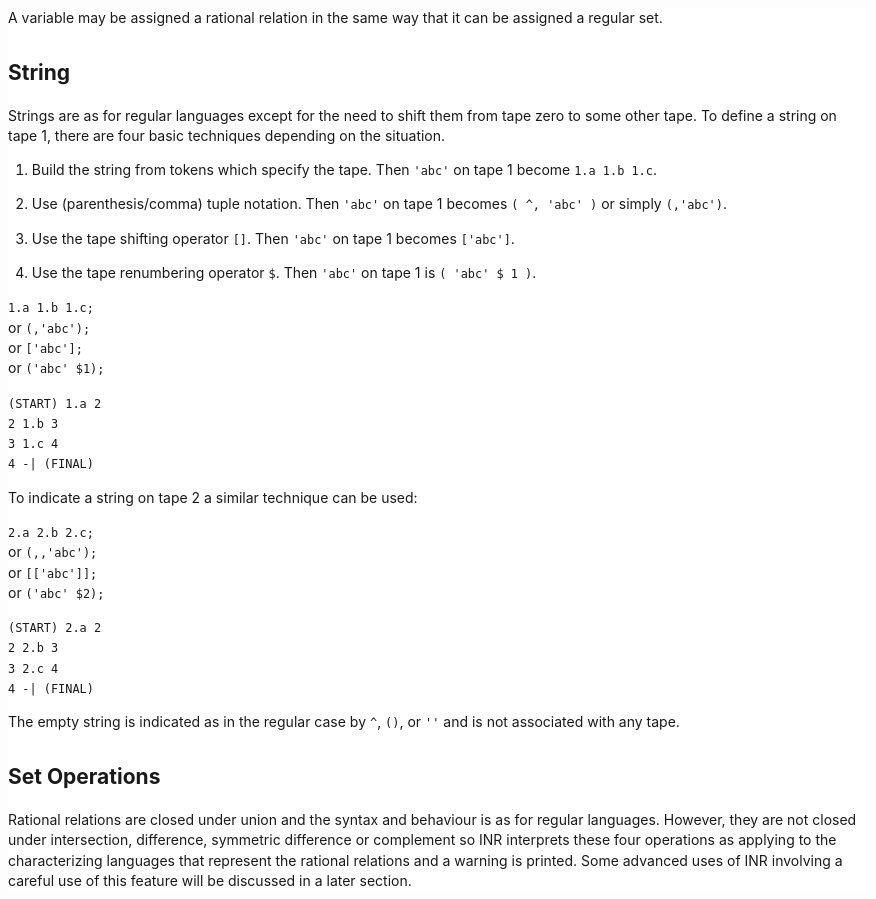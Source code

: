 A variable may be assigned a rational relation in the same way that it
can be assigned a regular set.

String
------

Strings are as for regular languages except for the need to shift them
from tape zero to some other tape. To define a string on tape 1, there
are four basic techniques depending on the situation.

1. Build the string from tokens which specify the tape. Then `'abc'` on
tape 1 become `1.a 1.b 1.c`.

2. Use (parenthesis/comma) tuple notation. Then `'abc'` on tape 1 becomes
`( ^, 'abc' )` or simply `(,'abc')`.

3. Use the tape shifting operator `[]`. Then `'abc'` on tape 1 becomes
`['abc']`.

4. Use the tape renumbering operator `$`. Then `'abc'` on tape 1 is
`( 'abc' $ 1 )`.

`1.a 1.b 1.c;`\
or `(,'abc');`\
or `['abc'];`\
or `('abc' $1);`

    (START) 1.a 2
    2 1.b 3
    3 1.c 4
    4 -| (FINAL)

To indicate a string on tape 2 a similar technique can be used:

`2.a 2.b 2.c;`\
or `(,,'abc');`\
or `[['abc']];`\
or `('abc' $2);`

    (START) 2.a 2
    2 2.b 3
    3 2.c 4
    4 -| (FINAL)

The empty string is indicated as in the regular case by `^`, `()`, or
`''` and is not associated with any tape.

Set Operations
--------------

Rational relations are closed under union and the syntax and behaviour
is as for regular languages. However, they are not closed under
intersection, difference, symmetric difference or complement so INR
interprets these four operations as applying to the characterizing
languages that represent the rational relations and a warning is
printed. Some advanced uses of INR involving a careful use of this
feature will be discussed in a later section.
